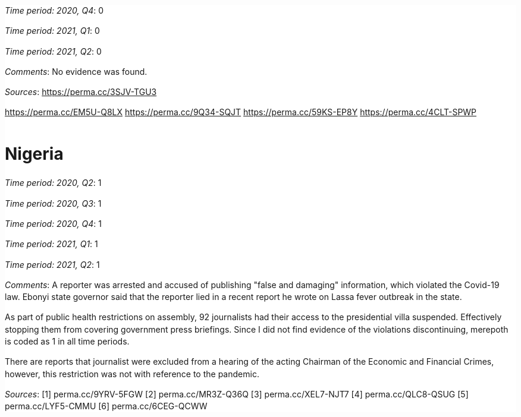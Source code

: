  
*Time period: 2020, Q4*: 0

 
*Time period: 2021, Q1*: 0

 
*Time period: 2021, Q2*: 0

 

*Comments*:
 No evidence was found. 

*Sources*:
 https://perma.cc/3SJV-TGU3

https://perma.cc/EM5U-Q8LX
https://perma.cc/9Q34-SQJT
https://perma.cc/59KS-EP8Y
https://perma.cc/4CLT-SPWP



# Nigeria 
*Time period: 2020, Q2*: 1

 
*Time period: 2020, Q3*: 1

 
*Time period: 2020, Q4*: 1

 
*Time period: 2021, Q1*: 1

 
*Time period: 2021, Q2*: 1

 

*Comments*:
 A reporter was arrested and accused of publishing "false and damaging" information, which violated the Covid-19 law. Ebonyi state governor said that the reporter lied in a recent report he wrote on Lassa fever outbreak in the state.

As part of public health restrictions on assembly, 92 journalists had their access to the presidential villa suspended. Effectively stopping them from covering government press briefings. Since I did not find evidence of the violations discontinuing, merepoth is coded as 1 in all time periods.

There are reports that journalist were excluded from a hearing of the acting Chairman of the Economic and Financial Crimes, however, this restriction was not with reference to the pandemic. 

*Sources*:
 [1]	perma.cc/9YRV-5FGW
[2]	perma.cc/MR3Z-Q36Q
[3]	perma.cc/XEL7-NJT7
[4]	perma.cc/QLC8-QSUG
[5]	perma.cc/LYF5-CMMU
[6]	perma.cc/6CEG-QCWW

